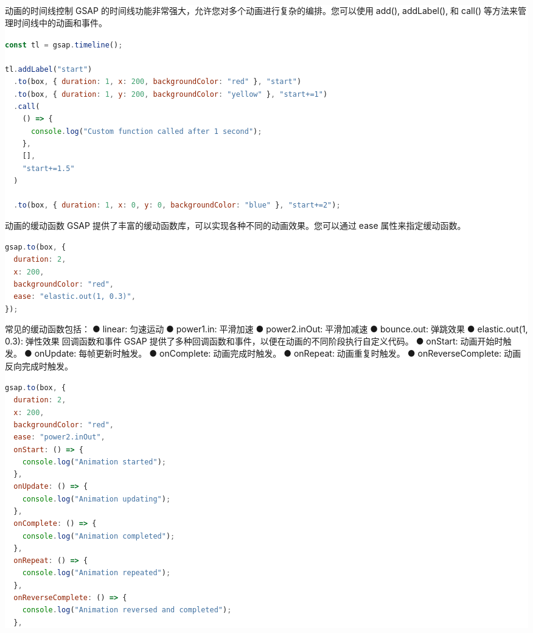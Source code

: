 动画的时间线控制
GSAP 的时间线功能非常强大，允许您对多个动画进行复杂的编排。您可以使用 add(), addLabel(), 和 call() 等方法来管理时间线中的动画和事件。

```js
const tl = gsap.timeline();

tl.addLabel("start")
  .to(box, { duration: 1, x: 200, backgroundColor: "red" }, "start")
  .to(box, { duration: 1, y: 200, backgroundColor: "yellow" }, "start+=1")
  .call(
    () => {
      console.log("Custom function called after 1 second");
    },
    [],
    "start+=1.5"
  )

  .to(box, { duration: 1, x: 0, y: 0, backgroundColor: "blue" }, "start+=2");
```

动画的缓动函数
GSAP 提供了丰富的缓动函数库，可以实现各种不同的动画效果。您可以通过 ease 属性来指定缓动函数。

```js
gsap.to(box, {
  duration: 2,
  x: 200,
  backgroundColor: "red",
  ease: "elastic.out(1, 0.3)",
});
```

常见的缓动函数包括：
● linear: 匀速运动
● power1.in: 平滑加速
● power2.inOut: 平滑加减速
● bounce.out: 弹跳效果
● elastic.out(1, 0.3): 弹性效果
回调函数和事件
GSAP 提供了多种回调函数和事件，以便在动画的不同阶段执行自定义代码。
● onStart: 动画开始时触发。
● onUpdate: 每帧更新时触发。
● onComplete: 动画完成时触发。
● onRepeat: 动画重复时触发。
● onReverseComplete: 动画反向完成时触发。

```js
gsap.to(box, {
  duration: 2,
  x: 200,
  backgroundColor: "red",
  ease: "power2.inOut",
  onStart: () => {
    console.log("Animation started");
  },
  onUpdate: () => {
    console.log("Animation updating");
  },
  onComplete: () => {
    console.log("Animation completed");
  },
  onRepeat: () => {
    console.log("Animation repeated");
  },
  onReverseComplete: () => {
    console.log("Animation reversed and completed");
  },
```